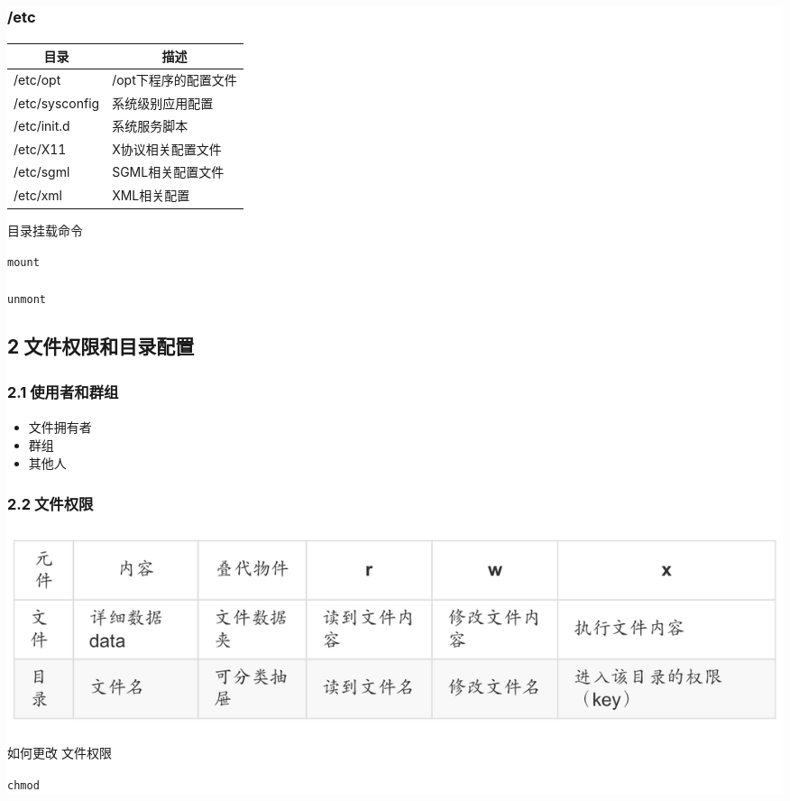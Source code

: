 ### /etc

| 目录           | 描述                 |
| -------------- | -------------------- |
| /etc/opt       | /opt下程序的配置文件 |
| /etc/sysconfig | 系统级别应用配置     |
| /etc/init.d    | 系统服务脚本         |
| /etc/X11       | X协议相关配置文件    |
| /etc/sgml      | SGML相关配置文件     |
| /etc/xml       | XML相关配置          |



目录挂载命令

```shell
mount

unmont
```



## 2   文件权限和目录配置

### 2.1  使用者和群组

* 文件拥有者
* 群组
* 其他人

### 2.2  文件权限

![image-20240220202243591](Ubuntu.assets/image-20240220202243591.png)

如何更改 文件权限

```shell
chmod
```
